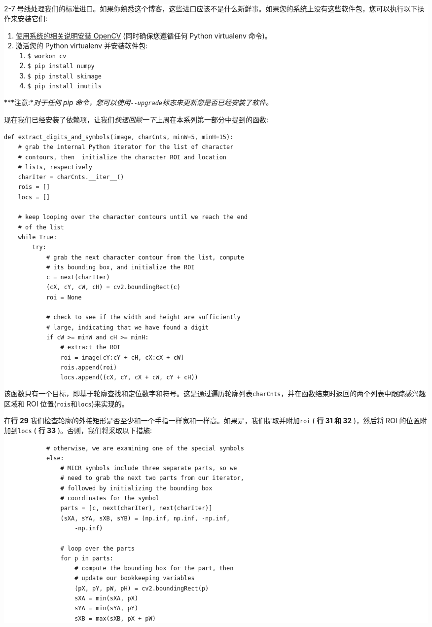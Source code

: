 2-7 号线处理我们的标准进口。如果你熟悉这个博客，这些进口应该不是什么新鲜事。如果您的系统上没有这些软件包，您可以执行以下操作来安装它们:

1.  [使用系统的相关说明安装 OpenCV](https://pyimagesearch.com/opencv-tutorials-resources-guides/) (同时确保您遵循任何 Python virtualenv 命令)。
2.  激活您的 Python virtualenv 并安装软件包:
    1.  `$ workon cv`
    2.  `$ pip install numpy`
    3.  `$ pip install skimage`
    4.  `$ pip install imutils`

***注意:**对于任何 pip 命令，您可以使用`--upgrade`标志来更新您是否已经安装了软件。*

现在我们已经安装了依赖项，让我们*快速回顾一下*上周在本系列第一部分中提到的函数:

```
def extract_digits_and_symbols(image, charCnts, minW=5, minH=15):
	# grab the internal Python iterator for the list of character
	# contours, then  initialize the character ROI and location
	# lists, respectively
	charIter = charCnts.__iter__()
	rois = []
	locs = []

	# keep looping over the character contours until we reach the end
	# of the list
	while True:
		try:
			# grab the next character contour from the list, compute
			# its bounding box, and initialize the ROI
			c = next(charIter)
			(cX, cY, cW, cH) = cv2.boundingRect(c)
			roi = None

			# check to see if the width and height are sufficiently
			# large, indicating that we have found a digit
			if cW >= minW and cH >= minH:
				# extract the ROI
				roi = image[cY:cY + cH, cX:cX + cW]
				rois.append(roi)
				locs.append((cX, cY, cX + cW, cY + cH))

```

该函数只有一个目标，即基于轮廓查找和定位数字和符号。这是通过遍历轮廓列表`charCnts`，并在函数结束时返回的两个列表中跟踪感兴趣区域和 ROI 位置(`rois`和`locs`)来实现的。

在**行** **29** 我们检查轮廓的外接矩形是否至少和一个手指一样宽和一样高。如果是，我们提取并附加`roi` ( **行 31 和 32** )，然后将 ROI 的位置附加到`locs` ( **行 33** )。否则，我们将采取以下措施:

```
			# otherwise, we are examining one of the special symbols
			else:
				# MICR symbols include three separate parts, so we
				# need to grab the next two parts from our iterator,
				# followed by initializing the bounding box
				# coordinates for the symbol
				parts = [c, next(charIter), next(charIter)]
				(sXA, sYA, sXB, sYB) = (np.inf, np.inf, -np.inf,
					-np.inf)

				# loop over the parts
				for p in parts:
					# compute the bounding box for the part, then
					# update our bookkeeping variables
					(pX, pY, pW, pH) = cv2.boundingRect(p)
					sXA = min(sXA, pX)
					sYA = min(sYA, pY)
					sXB = max(sXB, pX + pW)
```